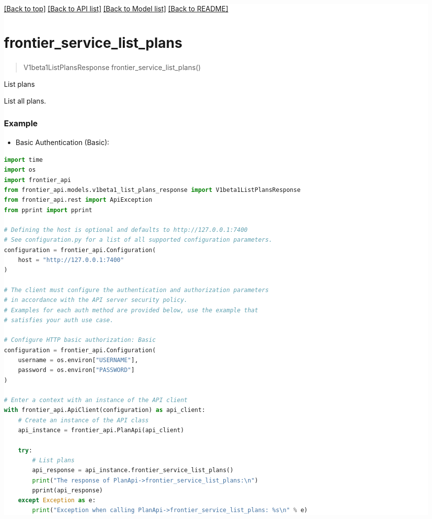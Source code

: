 [[Back to top]](#) [[Back to API list]](../README.md#documentation-for-api-endpoints) [[Back to Model list]](../README.md#documentation-for-models) [[Back to README]](../README.md)

# **frontier_service_list_plans**
> V1beta1ListPlansResponse frontier_service_list_plans()

List plans

List all plans.

### Example

* Basic Authentication (Basic):
```python
import time
import os
import frontier_api
from frontier_api.models.v1beta1_list_plans_response import V1beta1ListPlansResponse
from frontier_api.rest import ApiException
from pprint import pprint

# Defining the host is optional and defaults to http://127.0.0.1:7400
# See configuration.py for a list of all supported configuration parameters.
configuration = frontier_api.Configuration(
    host = "http://127.0.0.1:7400"
)

# The client must configure the authentication and authorization parameters
# in accordance with the API server security policy.
# Examples for each auth method are provided below, use the example that
# satisfies your auth use case.

# Configure HTTP basic authorization: Basic
configuration = frontier_api.Configuration(
    username = os.environ["USERNAME"],
    password = os.environ["PASSWORD"]
)

# Enter a context with an instance of the API client
with frontier_api.ApiClient(configuration) as api_client:
    # Create an instance of the API class
    api_instance = frontier_api.PlanApi(api_client)

    try:
        # List plans
        api_response = api_instance.frontier_service_list_plans()
        print("The response of PlanApi->frontier_service_list_plans:\n")
        pprint(api_response)
    except Exception as e:
        print("Exception when calling PlanApi->frontier_service_list_plans: %s\n" % e)
```
